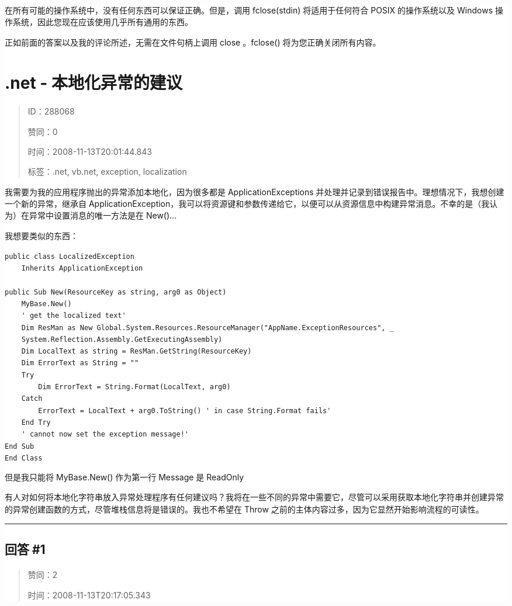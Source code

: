 在所有可能的操作系统中，没有任何东西可以保证正确。但是，调用 fclose(stdin) 将适用于任何符合 POSIX 的操作系统以及 Windows 操作系统，因此您现在应该使用几乎所有通用的东西。

正如前面的答案以及我的评论所述，无需在文件句柄上调用 close 。fclose() 将为您正确关闭所有内容。

# .net - 本地化异常的建议

> ID：288068
> 
> 赞同：0
> 
> 时间：2008-11-13T20:01:44.843
> 
> 标签：.net, vb.net, exception, localization

我需要为我的应用程序抛出的异常添加本地化，​​因为很多都是 ApplicationExceptions 并处理并记录到错误报告中。理想情况下，我想创建一个新的异常，继承自 ApplicationException，我可以将资源键和参数传递给它，以便可以从资源信息中构建异常消息。不幸的是（我认为）在异常中设置消息的唯一方法是在 New()...

我想要类似的东西：

```
public class LocalizedException
    Inherits ApplicationException  

public Sub New(ResourceKey as string, arg0 as Object)
    MyBase.New()
    ' get the localized text'  
    Dim ResMan as New Global.System.Resources.ResourceManager("AppName.ExceptionResources", _
    System.Reflection.Assembly.GetExecutingAssembly)
    Dim LocalText as string = ResMan.GetString(ResourceKey)
    Dim ErrorText as String = ""
    Try
        Dim ErrorText = String.Format(LocalText, arg0)
    Catch
        ErrorText = LocalText + arg0.ToString() ' in case String.Format fails'
    End Try
    ' cannot now set the exception message!'
End Sub
End Class 
```

但是我只能将 MyBase.New() 作为第一行 Message 是 ReadOnly

有人对如何将本地化字符串放入异常处理程序有任何建议吗？我将在一些不同的异常中需要它，尽管可以采用获取本地化字符串并创建异常的异常创建函数的方式，尽管堆栈信息将是错误的。我也不希望在 Throw 之前的主体内容过多，因为它显然开始影响流程的可读性。

* * *

## 回答 #1

> 赞同：2
> 
> 时间：2008-11-13T20:17:05.343

